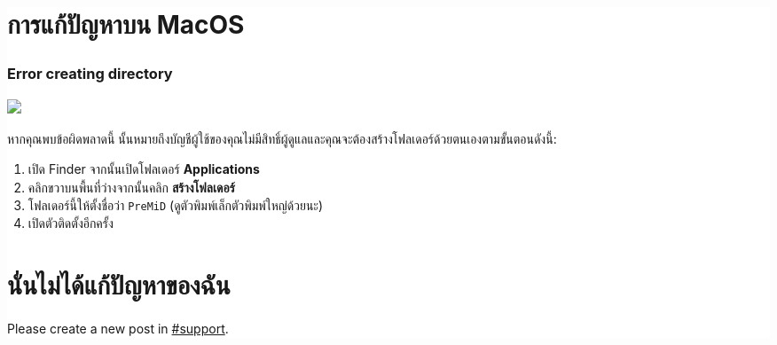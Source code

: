 <a name="macos"></a>

# การแก้ปัญหาบน MacOS
### Error creating directory
<img src="https://i.imgur.com/td92lf6.png" width="300px" style="max-width:100%;" />

หากคุณพบข้อผิดพลาดนี้ นั้นหมายถึงบัญชีผู้ใช้ของคุณไม่มีสิทธิ์ผู้ดูแลและคุณจะต้องสร้างโฟลเดอร์ด้วยตนเองตามขั้นตอนดังนี้:
1. เปิด Finder จากนั้นเปิดโฟลเดอร์ **Applications**
2. คลิกขวาบนพื้นที่ว่างจากนั้นคลิก **สร้างโฟลเดอร์**
3. โฟลเดอร์นี้ให้ตั้งชื่อว่า `PreMiD` (ดูตัวพิมพ์เล็กตัวพิมพ์ใหญ่ด้วยนะ)
4. เปิดตัวติดตั้งอีกครั้ง

# นั่นไม่ได้แก้ปัญหาของฉัน
Please create a new post in [#support](https://discord.com/channels/493130730549805057/1019726199494279248).
